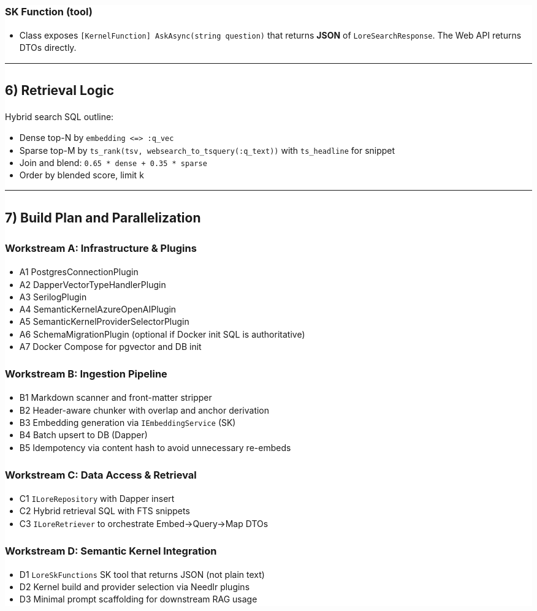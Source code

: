 ### SK Function (tool)

-   Class exposes `[KernelFunction] AskAsync(string question)` that
    returns **JSON** of `LoreSearchResponse`. The Web API returns DTOs
    directly.

------------------------------------------------------------------------

## 6) Retrieval Logic

Hybrid search SQL outline:

-   Dense top-N by `embedding <=> :q_vec`
-   Sparse top-M by `ts_rank(tsv, websearch_to_tsquery(:q_text))` with
    `ts_headline` for snippet
-   Join and blend: `0.65 * dense + 0.35 * sparse`
-   Order by blended score, limit k

------------------------------------------------------------------------

## 7) Build Plan and Parallelization

### Workstream A: Infrastructure & Plugins

-   A1 PostgresConnectionPlugin
-   A2 DapperVectorTypeHandlerPlugin
-   A3 SerilogPlugin
-   A4 SemanticKernelAzureOpenAIPlugin
-   A5 SemanticKernelProviderSelectorPlugin
-   A6 SchemaMigrationPlugin (optional if Docker init SQL is
    authoritative)
-   A7 Docker Compose for pgvector and DB init

### Workstream B: Ingestion Pipeline

-   B1 Markdown scanner and front-matter stripper
-   B2 Header-aware chunker with overlap and anchor derivation
-   B3 Embedding generation via `IEmbeddingService` (SK)
-   B4 Batch upsert to DB (Dapper)
-   B5 Idempotency via content hash to avoid unnecessary re-embeds

### Workstream C: Data Access & Retrieval

-   C1 `ILoreRepository` with Dapper insert
-   C2 Hybrid retrieval SQL with FTS snippets
-   C3 `ILoreRetriever` to orchestrate Embed→Query→Map DTOs

### Workstream D: Semantic Kernel Integration

-   D1 `LoreSkFunctions` SK tool that returns JSON (not plain text)
-   D2 Kernel build and provider selection via Needlr plugins
-   D3 Minimal prompt scaffolding for downstream RAG usage
